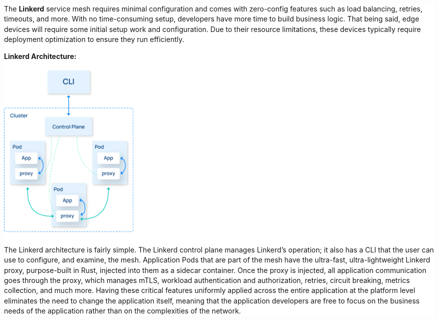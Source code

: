 The **Linkerd** service mesh requires minimal configuration and comes with zero-config features such as load balancing, retries, timeouts, and more. With no time-consuming setup, developers have more time to build business logic. That being said, edge devices will require some initial setup work and configuration. Due to their resource limitations, these devices typically require deployment optimization to ensure they run efficiently.

**Linkerd Architecture:**

<img src="./assets/Buoyant-SUSE-Linkerd-architecture.png" alt="Edge Computing" width="30%" height="auto">

The Linkerd architecture is fairly simple. The Linkerd control plane manages Linkerd’s operation; it also has a CLI that the user can use to configure, and examine, the mesh. Application Pods that are part of the mesh have the ultra-fast, ultra-lightweight Linkerd proxy, purpose-built in Rust, injected into them as a sidecar container. Once the proxy is injected, all application communication goes through the proxy, which manages mTLS, workload authentication and authorization, retries, circuit breaking, metrics collection, and much more. Having these critical features uniformly applied across the entire application at the platform level eliminates the need to change the application itself, meaning that the application developers are free to focus on the business needs of the application rather than on the complexities of the network.
